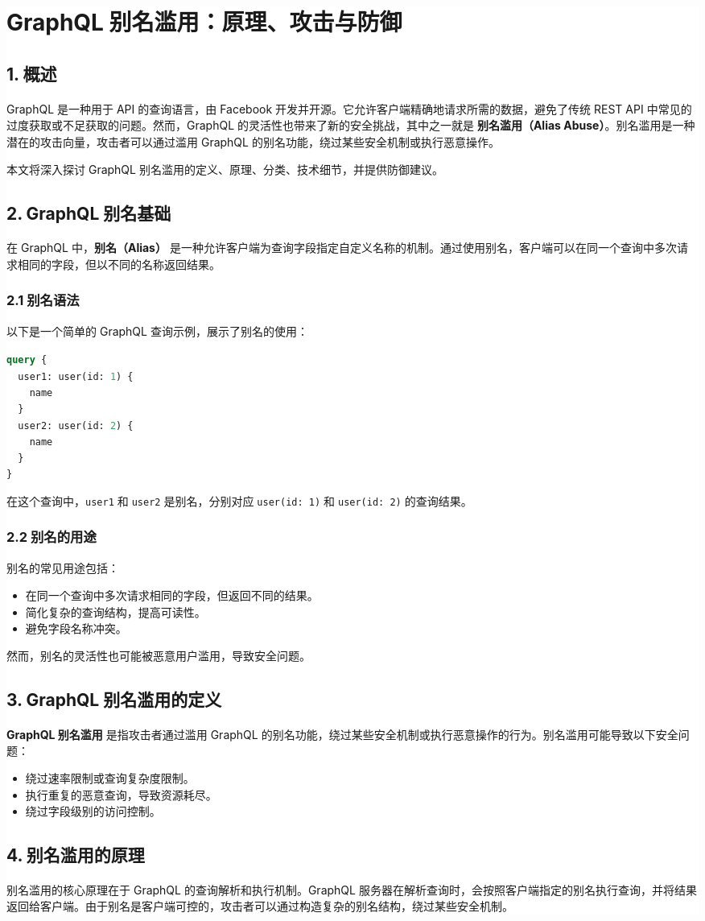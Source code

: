 # GraphQL 别名滥用：原理、攻击与防御

## 1. 概述

GraphQL 是一种用于 API 的查询语言，由 Facebook 开发并开源。它允许客户端精确地请求所需的数据，避免了传统 REST API 中常见的过度获取或不足获取的问题。然而，GraphQL 的灵活性也带来了新的安全挑战，其中之一就是 **别名滥用（Alias Abuse）**。别名滥用是一种潜在的攻击向量，攻击者可以通过滥用 GraphQL 的别名功能，绕过某些安全机制或执行恶意操作。

本文将深入探讨 GraphQL 别名滥用的定义、原理、分类、技术细节，并提供防御建议。

## 2. GraphQL 别名基础

在 GraphQL 中，**别名（Alias）** 是一种允许客户端为查询字段指定自定义名称的机制。通过使用别名，客户端可以在同一个查询中多次请求相同的字段，但以不同的名称返回结果。

### 2.1 别名语法

以下是一个简单的 GraphQL 查询示例，展示了别名的使用：

```graphql
query {
  user1: user(id: 1) {
    name
  }
  user2: user(id: 2) {
    name
  }
}
```

在这个查询中，`user1` 和 `user2` 是别名，分别对应 `user(id: 1)` 和 `user(id: 2)` 的查询结果。

### 2.2 别名的用途

别名的常见用途包括：
- 在同一个查询中多次请求相同的字段，但返回不同的结果。
- 简化复杂的查询结构，提高可读性。
- 避免字段名称冲突。

然而，别名的灵活性也可能被恶意用户滥用，导致安全问题。

## 3. GraphQL 别名滥用的定义

**GraphQL 别名滥用** 是指攻击者通过滥用 GraphQL 的别名功能，绕过某些安全机制或执行恶意操作的行为。别名滥用可能导致以下安全问题：
- 绕过速率限制或查询复杂度限制。
- 执行重复的恶意查询，导致资源耗尽。
- 绕过字段级别的访问控制。

## 4. 别名滥用的原理

别名滥用的核心原理在于 GraphQL 的查询解析和执行机制。GraphQL 服务器在解析查询时，会按照客户端指定的别名执行查询，并将结果返回给客户端。由于别名是客户端可控的，攻击者可以通过构造复杂的别名结构，绕过某些安全机制。
